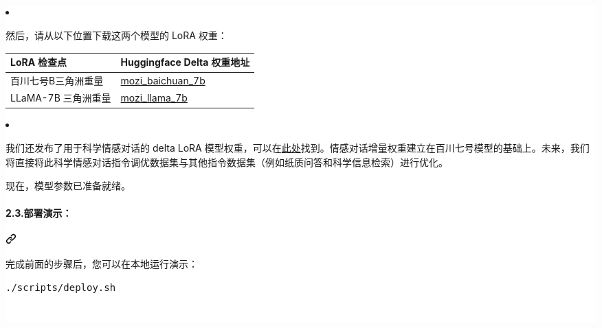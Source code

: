 </li>
<li>
<p dir="auto"><font style="vertical-align: inherit;"><font style="vertical-align: inherit;">然后，请从以下位置下载这两个模型的 LoRA 权重：</font></font></p>
<table>
<thead>
<tr>
<th><font style="vertical-align: inherit;"><font style="vertical-align: inherit;">LoRA 检查点</font></font></th>
<th><font style="vertical-align: inherit;"><font style="vertical-align: inherit;">Huggingface Delta 权重地址</font></font></th>
</tr>
</thead>
<tbody>
<tr>
<td><font style="vertical-align: inherit;"><font style="vertical-align: inherit;">百川七号B三角洲重量</font></font></td>
<td><a href="https://huggingface.co/DataHammer/mozi_baichuan_7b" rel="nofollow"><font style="vertical-align: inherit;"><font style="vertical-align: inherit;">mozi_baichuan_7b</font></font></a></td>
</tr>
<tr>
<td><font style="vertical-align: inherit;"><font style="vertical-align: inherit;">LLaMA-7B 三角洲重量</font></font></td>
<td><a href="https://huggingface.co/DataHammer/mozi_llama_7b" rel="nofollow"><font style="vertical-align: inherit;"><font style="vertical-align: inherit;">mozi_llama_7b</font></font></a></td>
</tr>
</tbody>
</table>
</li>
<li>
<p dir="auto"><font style="vertical-align: inherit;"><font style="vertical-align: inherit;">我们还发布了用于科学情感对话的 delta LoRA 模型权重，可以在</font></font><a href="/gmftbyGMFTBY/science-llm/blob/main"><font style="vertical-align: inherit;"><font style="vertical-align: inherit;">此处</font></font></a><font style="vertical-align: inherit;"><font style="vertical-align: inherit;">找到。情感对话增量权重建立在百川七号模型的基础上。未来，我们将直接将此科学情感对话指令调优数据集与其他指令数据集（例如纸质问答和科学信息检索）进行优化。</font></font></p>
</li>
</ol>
<p dir="auto"><font style="vertical-align: inherit;"><font style="vertical-align: inherit;">现在，模型参数已准备就绪。</font></font></p>
<span id="user-content-running_demo">
<div class="markdown-heading" dir="auto"><h4 tabindex="-1" class="heading-element" dir="auto"><font style="vertical-align: inherit;"><font style="vertical-align: inherit;">2.3.部署演示：</font></font></h4><a id="user-content-23-deploying-demo" class="anchor" aria-label="永久链接：2.3。部署演示：" href="#23-deploying-demo"><svg class="octicon octicon-link" viewBox="0 0 16 16" version="1.1" width="16" height="16" aria-hidden="true"><path d="m7.775 3.275 1.25-1.25a3.5 3.5 0 1 1 4.95 4.95l-2.5 2.5a3.5 3.5 0 0 1-4.95 0 .751.751 0 0 1 .018-1.042.751.751 0 0 1 1.042-.018 1.998 1.998 0 0 0 2.83 0l2.5-2.5a2.002 2.002 0 0 0-2.83-2.83l-1.25 1.25a.751.751 0 0 1-1.042-.018.751.751 0 0 1-.018-1.042Zm-4.69 9.64a1.998 1.998 0 0 0 2.83 0l1.25-1.25a.751.751 0 0 1 1.042.018.751.751 0 0 1 .018 1.042l-1.25 1.25a3.5 3.5 0 1 1-4.95-4.95l2.5-2.5a3.5 3.5 0 0 1 4.95 0 .751.751 0 0 1-.018 1.042.751.751 0 0 1-1.042.018 1.998 1.998 0 0 0-2.83 0l-2.5 2.5a1.998 1.998 0 0 0 0 2.83Z"></path></svg></a></div>
<p dir="auto"><font style="vertical-align: inherit;"><font style="vertical-align: inherit;">完成前面的步骤后，您可以在本地运行演示：</font></font></p>
<div class="highlight highlight-source-shell notranslate position-relative overflow-auto" dir="auto"><pre>./scripts/deploy.sh
